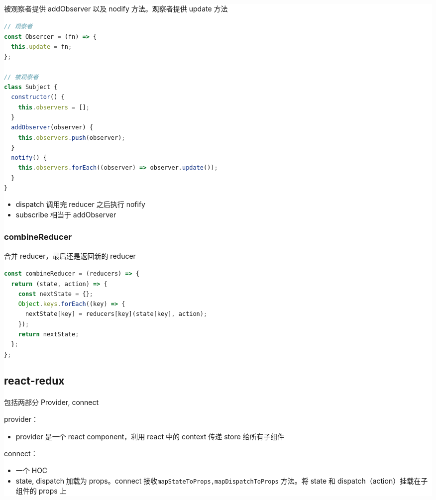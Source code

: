 被观察者提供 addObserver 以及 nodify 方法。观察者提供 update 方法

```js
// 观察者
const Obsercer = (fn) => {
  this.update = fn;
};

// 被观察者
class Subject {
  constructor() {
    this.observers = [];
  }
  addObserver(observer) {
    this.observers.push(observer);
  }
  notify() {
    this.observers.forEach((observer) => observer.update());
  }
}
```

- dispatch 调用完 reducer 之后执行 nofify
- subscribe 相当于 addObserver

### combineReducer

合并 reducer，最后还是返回新的 reducer

```js
const combineReducer = (reducers) => {
  return (state, action) => {
    const nextState = {};
    Object.keys.forEach((key) => {
      nextState[key] = reducers[key](state[key], action);
    });
    return nextState;
  };
};
```

## react-redux

包括两部分 Provider, connect

provider：

- provider 是一个 react component，利用 react 中的 context 传递 store 给所有子组件

connect：

- 一个 HOC
- state, dispatch 加载为 props。connect 接收`mapStateToProps,mapDispatchToProps` 方法。将 state 和 dispatch（action）挂载在子组件的 props 上

